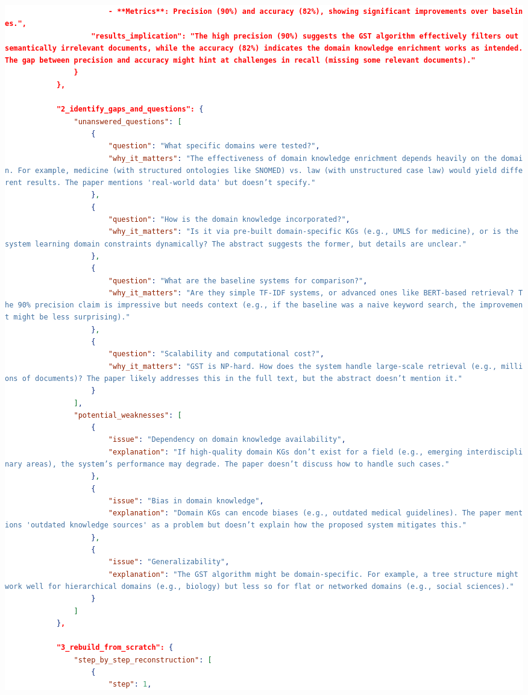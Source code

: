 ```json
                        - **Metrics**: Precision (90%) and accuracy (82%), showing significant improvements over baselines.",
                    "results_implication": "The high precision (90%) suggests the GST algorithm effectively filters out semantically irrelevant documents, while the accuracy (82%) indicates the domain knowledge enrichment works as intended. The gap between precision and accuracy might hint at challenges in recall (missing some relevant documents)."
                }
            },

            "2_identify_gaps_and_questions": {
                "unanswered_questions": [
                    {
                        "question": "What specific domains were tested?",
                        "why_it_matters": "The effectiveness of domain knowledge enrichment depends heavily on the domain. For example, medicine (with structured ontologies like SNOMED) vs. law (with unstructured case law) would yield different results. The paper mentions 'real-world data' but doesn’t specify."
                    },
                    {
                        "question": "How is the domain knowledge incorporated?",
                        "why_it_matters": "Is it via pre-built domain-specific KGs (e.g., UMLS for medicine), or is the system learning domain constraints dynamically? The abstract suggests the former, but details are unclear."
                    },
                    {
                        "question": "What are the baseline systems for comparison?",
                        "why_it_matters": "Are they simple TF-IDF systems, or advanced ones like BERT-based retrieval? The 90% precision claim is impressive but needs context (e.g., if the baseline was a naive keyword search, the improvement might be less surprising)."
                    },
                    {
                        "question": "Scalability and computational cost?",
                        "why_it_matters": "GST is NP-hard. How does the system handle large-scale retrieval (e.g., millions of documents)? The paper likely addresses this in the full text, but the abstract doesn’t mention it."
                    }
                ],
                "potential_weaknesses": [
                    {
                        "issue": "Dependency on domain knowledge availability",
                        "explanation": "If high-quality domain KGs don’t exist for a field (e.g., emerging interdisciplinary areas), the system’s performance may degrade. The paper doesn’t discuss how to handle such cases."
                    },
                    {
                        "issue": "Bias in domain knowledge",
                        "explanation": "Domain KGs can encode biases (e.g., outdated medical guidelines). The paper mentions 'outdated knowledge sources' as a problem but doesn’t explain how the proposed system mitigates this."
                    },
                    {
                        "issue": "Generalizability",
                        "explanation": "The GST algorithm might be domain-specific. For example, a tree structure might work well for hierarchical domains (e.g., biology) but less so for flat or networked domains (e.g., social sciences)."
                    }
                ]
            },

            "3_rebuild_from_scratch": {
                "step_by_step_reconstruction": [
                    {
                        "step": 1,
```